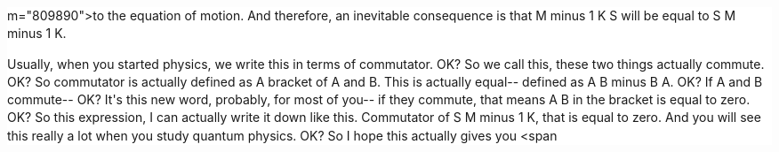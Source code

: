   m="809890">to</span> <span m="810080">the</span> <span
  m="810180">equation</span> <span m="810590">of</span> <span
  m="810670">motion.</span> <span m="812230">And</span> <span
  m="812470">therefore,</span> <span m="813200">an</span> <span
  m="813480">inevitable</span> <span m="815030">consequence</span> <span
  m="816580">is</span> <span m="816820">that</span> <span m="818080">M</span>
  <span m="818460">minus 1</span> <span m="818800">K</span> <span
  m="819055">S</span> <span m="819790">will</span> <span m="819940">be</span>
  <span m="820090">equal</span> <span m="820390">to</span> <span
  m="820580">S</span> <span m="820830">M</span> <span m="821130">minus</span>
  <span m="821290">1</span> <span m="821530">K.</span></p><p><span
  m="823060">Usually,</span> <span m="824440">when</span> <span
  m="824650">you</span> <span m="824830">started</span> <span
  m="825490">physics,</span> <span m="826150">we</span> <span
  m="826350">write</span> <span m="826690">this</span> <span
  m="827480">in</span> <span m="827680">terms</span> <span m="828020">of</span>
  <span m="828260">commutator.</span> <span m="835320">OK?</span> <span
  m="835920">So</span> <span m="836100">we</span> <span m="836310">call</span>
  <span m="836540">this,</span> <span m="837125">these</span> <span
  m="837450">two</span> <span m="837660">things</span> <span
  m="838070">actually</span> <span m="838280">commute.</span> <span
  m="839250">OK?</span> <span m="840270">So</span> <span
  m="840420">commutator</span> <span m="841470">is</span> <span
  m="841650">actually</span> <span m="841950">defined</span> <span
  m="842460">as</span> <span m="842790">A</span> <span m="844340">bracket</span>
  <span m="844595">of</span> <span m="844850">A</span> <span
  m="845040">and</span> <span m="845310">B.</span> <span m="845750">This</span>
  <span m="846010">is</span> <span m="846130">actually</span> <span
  m="846560">equal--</span> <span m="846990">defined</span> <span
  m="847530">as</span> <span m="848370">A</span> <span m="848850">B</span> <span
  m="849870">minus</span> <span m="850380">B</span> <span m="850610">A.</span>
  <span m="851790">OK?</span> <span m="853230">If</span> <span
  m="853710">A</span> <span m="853950">and</span> <span m="854250">B</span>
  <span m="855270">commute--</span> <span m="856640">OK?</span> <span
  m="856830">It's</span> <span m="857010">this</span> <span
  m="857160">new</span> <span m="857360">word,</span> <span
  m="857820">probably,</span> <span m="858300">for</span> <span
  m="858450">most</span> <span m="858690">of</span> <span
  m="858810">you--</span> <span m="860050">if</span> <span
  m="860130">they</span> <span m="860370">commute,</span> <span
  m="861220">that</span> <span m="861550">means</span> <span m="862930">A</span>
  <span m="864076">B</span> <span m="864442">in</span> <span
  m="864810">the</span> <span m="865050">bracket</span> <span
  m="866090">is</span> <span m="866220">equal</span> <span m="866640">to</span>
  <span m="867660">zero.</span> <span m="868950">OK?</span> <span
  m="870720">So</span> <span m="872310">this</span> <span
  m="872550">expression,</span> <span m="874050">I</span> <span
  m="874200">can</span> <span m="874470">actually</span> <span
  m="874890">write</span> <span m="875150">it</span> <span
  m="875250">down</span> <span m="875580">like</span> <span
  m="875820">this.</span> <span m="876440">Commutator</span> <span
  m="877490">of</span> <span m="878090">S</span> <span m="879240">M</span> <span
  m="879610">minus</span> <span m="879970">1</span> <span m="880260">K,</span>
  <span m="881630">that</span> <span m="882060">is</span> <span
  m="882240">equal</span> <span m="882540">to</span> <span
  m="883320">zero.</span> <span m="883890">And</span> <span m="883980">you
  will</span> <span m="884220">see</span> <span m="884490">this</span> <span
  m="885253">really</span> <span m="886000">a</span> <span m="886230">lot</span>
  <span m="887010">when</span> <span m="887160">you</span> <span
  m="887400">study</span> <span m="888060">quantum</span> <span
  m="888390">physics.</span> <span m="889180">OK?</span> <span
  m="890010">So</span> <span m="890160">I</span> <span m="890310">hope</span>
  <span m="890610">this</span> <span m="891010">actually</span> <span
  m="891170">gives</span> <span m="891390">you</span> <span